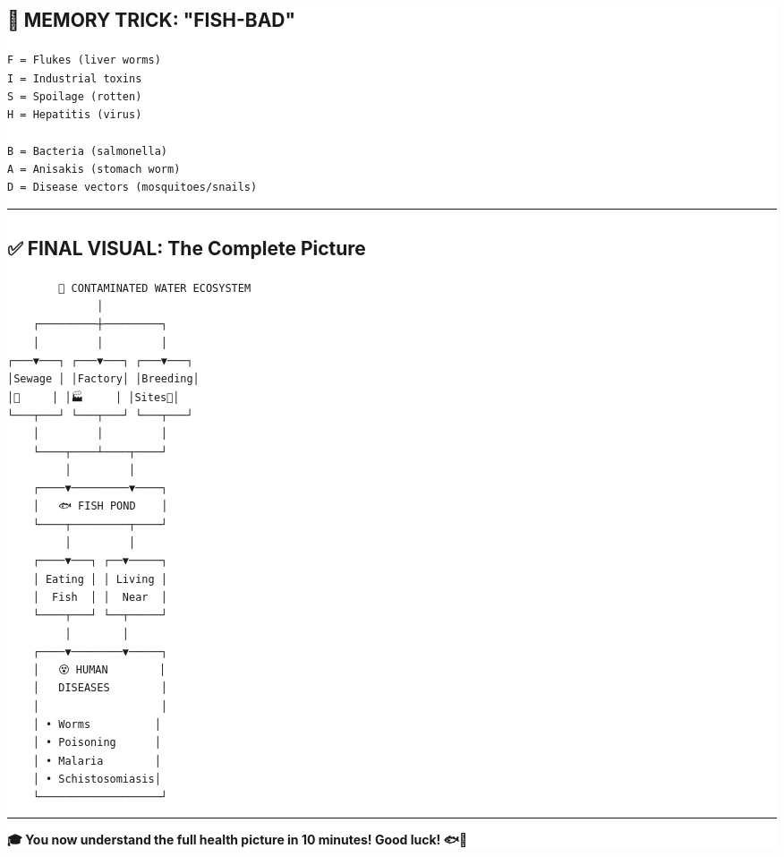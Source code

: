 
## 🧠 **MEMORY TRICK: "FISH-BAD"**

```
F = Flukes (liver worms)
I = Industrial toxins
S = Spoilage (rotten)
H = Hepatitis (virus)

B = Bacteria (salmonella)
A = Anisakis (stomach worm)
D = Disease vectors (mosquitoes/snails)
```

---

## ✅ **FINAL VISUAL: The Complete Picture**

```
        🌊 CONTAMINATED WATER ECOSYSTEM
              │
    ┌─────────┼─────────┐
    │         │         │
┌───▼───┐ ┌───▼───┐ ┌───▼───┐
│Sewage │ │Factory│ │Breeding│
│🚽     │ │🏭     │ │Sites🦟│
└───┬───┘ └───┬───┘ └───┬───┘
    │         │         │
    └────┬────┴────┬────┘
         │         │
    ┌────▼─────────▼────┐
    │   🐟 FISH POND    │
    └────┬─────────┬────┘
         │         │
    ┌────▼───┐ ┌──▼─────┐
    │ Eating │ │ Living │
    │  Fish  │ │  Near  │
    └────┬───┘ └──┬─────┘
         │        │
    ┌────▼────────▼─────┐
    │   😵 HUMAN        │
    │   DISEASES        │
    │                   │
    │ • Worms          │
    │ • Poisoning      │
    │ • Malaria        │
    │ • Schistosomiasis│
    └───────────────────┘
```

---

**🎓 You now understand the full health picture in 10 minutes! Good luck! 🐟💪**
